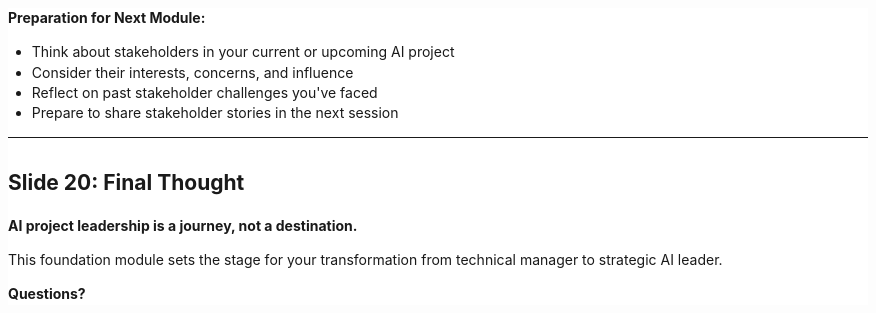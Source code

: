 **Preparation for Next Module:**
- Think about stakeholders in your current or upcoming AI project
- Consider their interests, concerns, and influence
- Reflect on past stakeholder challenges you've faced
- Prepare to share stakeholder stories in the next session

---

## Slide 20: Final Thought
**AI project leadership is a journey, not a destination.**

This foundation module sets the stage for your transformation from technical manager to strategic AI leader.

**Questions?**